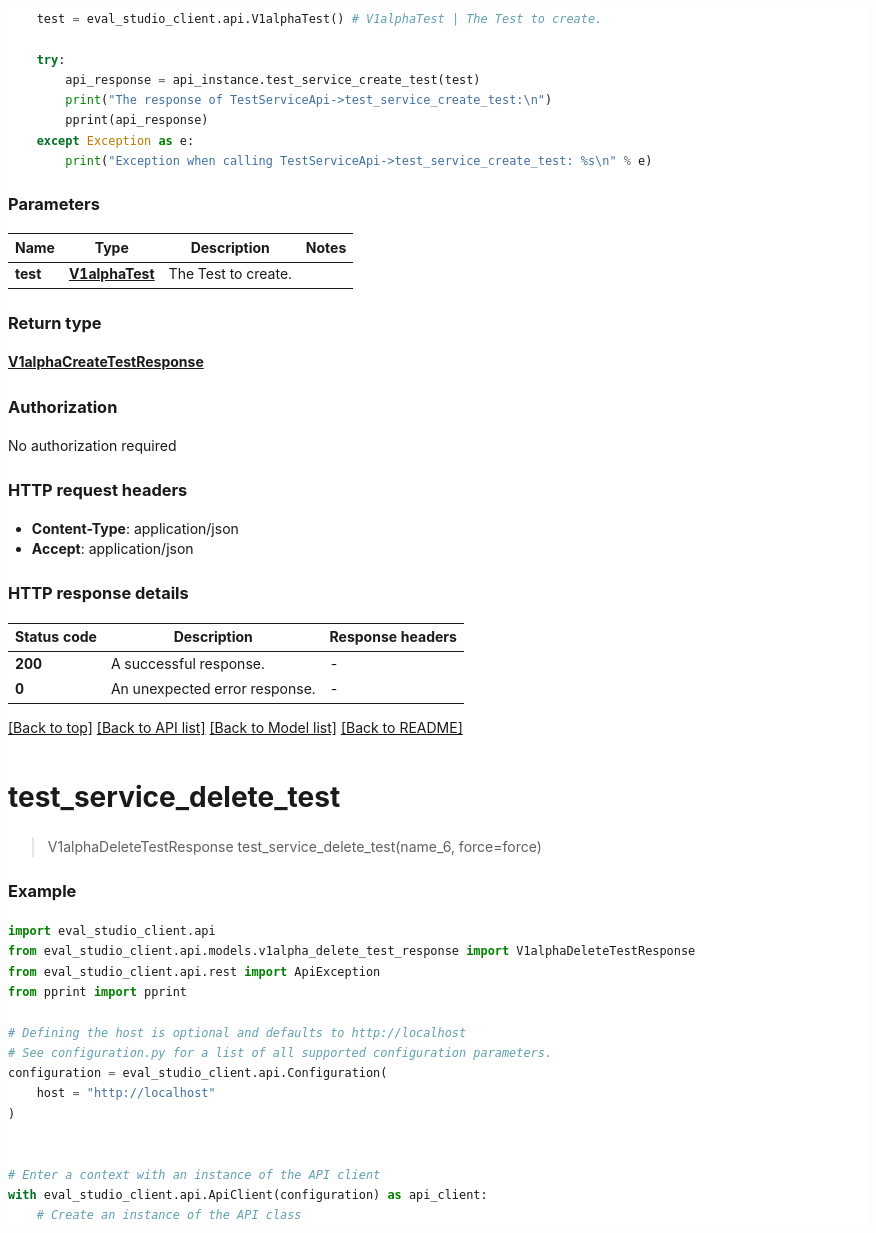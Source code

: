```python
    test = eval_studio_client.api.V1alphaTest() # V1alphaTest | The Test to create.

    try:
        api_response = api_instance.test_service_create_test(test)
        print("The response of TestServiceApi->test_service_create_test:\n")
        pprint(api_response)
    except Exception as e:
        print("Exception when calling TestServiceApi->test_service_create_test: %s\n" % e)
```



### Parameters


Name | Type | Description  | Notes
------------- | ------------- | ------------- | -------------
 **test** | [**V1alphaTest**](V1alphaTest.md)| The Test to create. | 

### Return type

[**V1alphaCreateTestResponse**](V1alphaCreateTestResponse.md)

### Authorization

No authorization required

### HTTP request headers

 - **Content-Type**: application/json
 - **Accept**: application/json

### HTTP response details

| Status code | Description | Response headers |
|-------------|-------------|------------------|
**200** | A successful response. |  -  |
**0** | An unexpected error response. |  -  |

[[Back to top]](#) [[Back to API list]](../README.md#documentation-for-api-endpoints) [[Back to Model list]](../README.md#documentation-for-models) [[Back to README]](../README.md)

# **test_service_delete_test**
> V1alphaDeleteTestResponse test_service_delete_test(name_6, force=force)



### Example


```python
import eval_studio_client.api
from eval_studio_client.api.models.v1alpha_delete_test_response import V1alphaDeleteTestResponse
from eval_studio_client.api.rest import ApiException
from pprint import pprint

# Defining the host is optional and defaults to http://localhost
# See configuration.py for a list of all supported configuration parameters.
configuration = eval_studio_client.api.Configuration(
    host = "http://localhost"
)


# Enter a context with an instance of the API client
with eval_studio_client.api.ApiClient(configuration) as api_client:
    # Create an instance of the API class
```